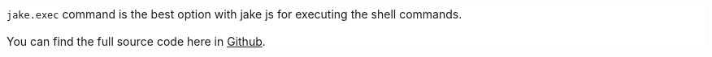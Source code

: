 ```jake.exec``` command is the best option with jake js for executing the shell commands.

You can find the full source code here in [Github](http://jasimea.github.io).